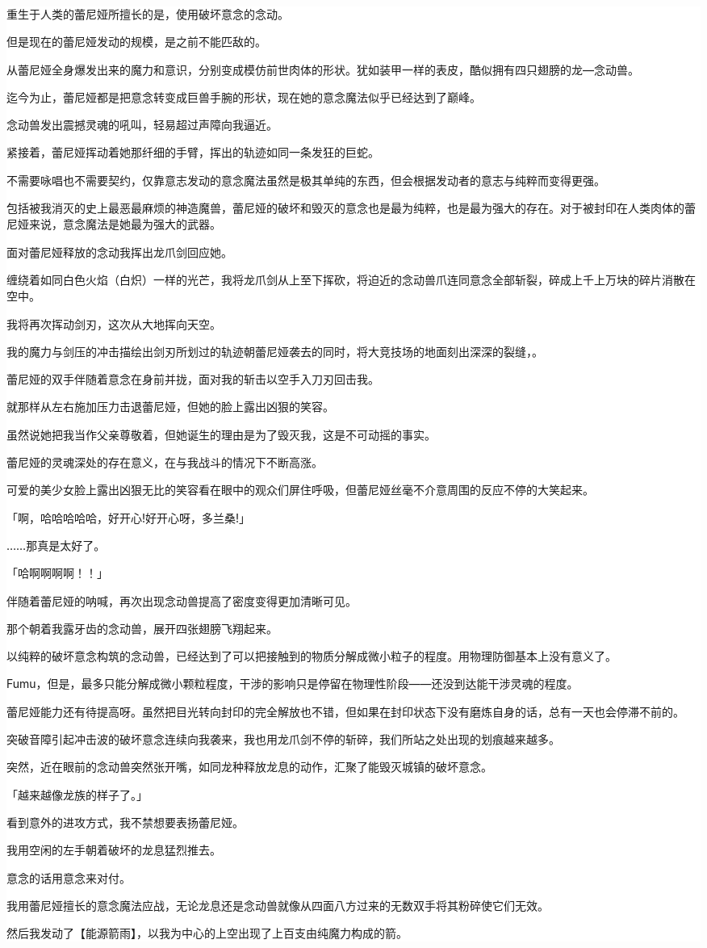 重生于人类的蕾尼娅所擅长的是，使用破坏意念的念动。

但是现在的蕾尼娅发动的规模，是之前不能匹敌的。

从蕾尼娅全身爆发出来的魔力和意识，分别变成模仿前世肉体的形状。犹如装甲一样的表皮，酷似拥有四只翅膀的龙—念动兽。

迄今为止，蕾尼娅都是把意念转变成巨兽手腕的形状，现在她的意念魔法似乎已经达到了巅峰。

念动兽发出震撼灵魂的吼叫，轻易超过声障向我逼近。

紧接着，蕾尼娅挥动着她那纤细的手臂，挥出的轨迹如同一条发狂的巨蛇。

不需要咏唱也不需要契约，仅靠意志发动的意念魔法虽然是极其单纯的东西，但会根据发动者的意志与纯粹而变得更强。

包括被我消灭的史上最恶最麻烦的神造魔兽，蕾尼娅的破坏和毁灭的意念也是最为纯粹，也是最为强大的存在。对于被封印在人类肉体的蕾尼娅来说，意念魔法是她最为强大的武器。

面对蕾尼娅释放的念动我挥出龙爪剑回应她。

缠绕着如同白色火焰（白炽）一样的光芒，我将龙爪剑从上至下挥砍，将迫近的念动兽爪连同意念全部斩裂，碎成上千上万块的碎片消散在空中。

我将再次挥动剑刃，这次从大地挥向天空。

我的魔力与剑压的冲击描绘出剑刃所划过的轨迹朝蕾尼娅袭去的同时，将大竞技场的地面刻出深深的裂缝，。

蕾尼娅的双手伴随着意念在身前并拢，面对我的斩击以空手入刀刃回击我。

就那样从左右施加压力击退蕾尼娅，但她的脸上露出凶狠的笑容。

虽然说她把我当作父亲尊敬着，但她诞生的理由是为了毁灭我，这是不可动摇的事实。

蕾尼娅的灵魂深处的存在意义，在与我战斗的情况下不断高涨。

可爱的美少女脸上露出凶狠无比的笑容看在眼中的观众们屏住呼吸，但蕾尼娅丝毫不介意周围的反应不停的大笑起来。

「啊，哈哈哈哈哈，好开心!好开心呀，多兰桑!」

……那真是太好了。

「哈啊啊啊啊！！」

伴随着蕾尼娅的呐喊，再次出现念动兽提高了密度变得更加清晰可见。

那个朝着我露牙齿的念动兽，展开四张翅膀飞翔起来。

以纯粹的破坏意念构筑的念动兽，已经达到了可以把接触到的物质分解成微小粒子的程度。用物理防御基本上没有意义了。

Fumu，但是，最多只能分解成微小颗粒程度，干涉的影响只是停留在物理性阶段——还没到达能干涉灵魂的程度。

蕾尼娅能力还有待提高呀。虽然把目光转向封印的完全解放也不错，但如果在封印状态下没有磨炼自身的话，总有一天也会停滞不前的。

突破音障引起冲击波的破坏意念连续向我袭来，我也用龙爪剑不停的斩碎，我们所站之处出现的划痕越来越多。

突然，近在眼前的念动兽突然张开嘴，如同龙种释放龙息的动作，汇聚了能毁灭城镇的破坏意念。

「越来越像龙族的样子了。」

看到意外的进攻方式，我不禁想要表扬蕾尼娅。

我用空闲的左手朝着破坏的龙息猛烈推去。

意念的话用意念来对付。

我用蕾尼娅擅长的意念魔法应战，无论龙息还是念动兽就像从四面八方过来的无数双手将其粉碎使它们无效。

然后我发动了【能源箭雨】，以我为中心的上空出现了上百支由纯魔力构成的箭。
